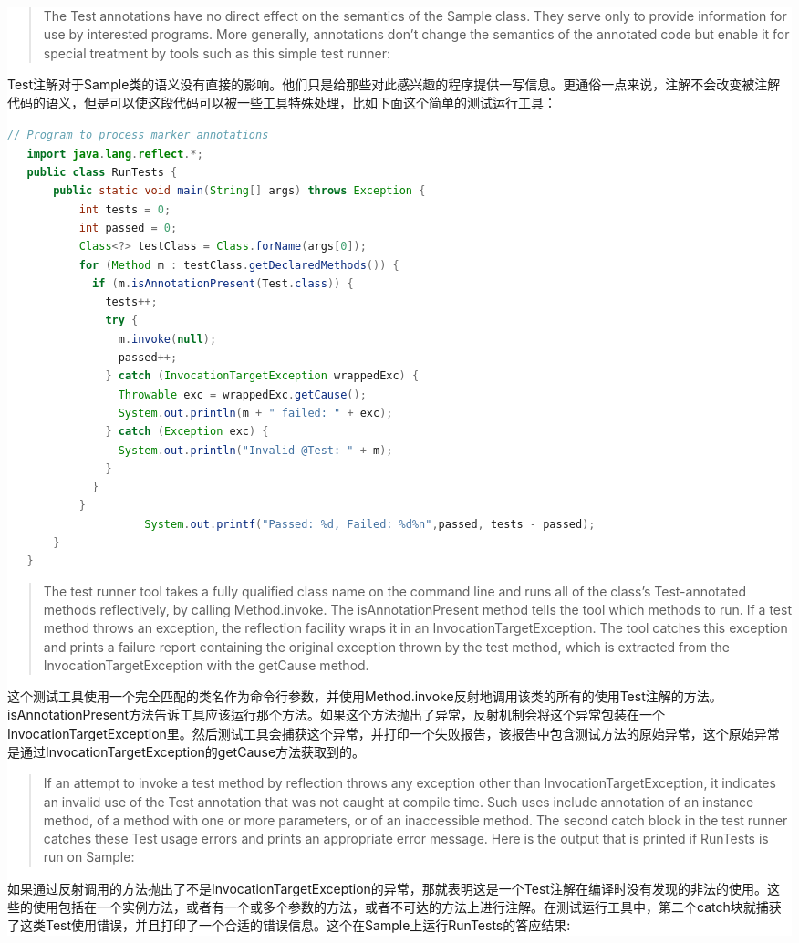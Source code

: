 > The Test annotations have no direct effect on the semantics of the Sample class. They serve only to provide information for use by interested programs. More generally, annotations don’t change the semantics of the annotated code but enable it for special treatment by tools such as this simple test runner:

Test注解对于Sample类的语义没有直接的影响。他们只是给那些对此感兴趣的程序提供一写信息。更通俗一点来说，注解不会改变被注解代码的语义，但是可以使这段代码可以被一些工具特殊处理，比如下面这个简单的测试运行工具：

```java
// Program to process marker annotations
   import java.lang.reflect.*;
   public class RunTests {
       public static void main(String[] args) throws Exception {
           int tests = 0;
           int passed = 0;
           Class<?> testClass = Class.forName(args[0]);
           for (Method m : testClass.getDeclaredMethods()) {
             if (m.isAnnotationPresent(Test.class)) { 
               tests++;
               try {
                 m.invoke(null);
                 passed++;
               } catch (InvocationTargetException wrappedExc) {
                 Throwable exc = wrappedExc.getCause();
                 System.out.println(m + " failed: " + exc);
               } catch (Exception exc) {
                 System.out.println("Invalid @Test: " + m);
               }
             } 
           }
					 System.out.printf("Passed: %d, Failed: %d%n",passed, tests - passed);
       }
   }
```

> The test runner tool takes a fully qualified class name on the command line and runs all of the class’s Test-annotated methods reflectively, by calling Method.invoke. The isAnnotationPresent method tells the tool which methods to run. If a test method throws an exception, the reflection facility wraps it in an InvocationTargetException. The tool catches this exception and prints a failure report containing the original exception thrown by the test method, which is extracted from the InvocationTargetException with the getCause method.

这个测试工具使用一个完全匹配的类名作为命令行参数，并使用Method.invoke反射地调用该类的所有的使用Test注解的方法。isAnnotationPresent方法告诉工具应该运行那个方法。如果这个方法抛出了异常，反射机制会将这个异常包装在一个InvocationTargetException里。然后测试工具会捕获这个异常，并打印一个失败报告，该报告中包含测试方法的原始异常，这个原始异常是通过InvocationTargetException的getCause方法获取到的。

> If an attempt to invoke a test method by reflection throws any exception other than InvocationTargetException, it indicates an invalid use of the Test annotation that was not caught at compile time. Such uses include annotation of an instance method, of a method with one or more parameters, or of an inaccessible method. The second catch block in the test runner catches these Test usage errors and prints an appropriate error message. Here is the output that is printed if RunTests is run on Sample:

如果通过反射调用的方法抛出了不是InvocationTargetException的异常，那就表明这是一个Test注解在编译时没有发现的非法的使用。这些的使用包括在一个实例方法，或者有一个或多个参数的方法，或者不可达的方法上进行注解。在测试运行工具中，第二个catch块就捕获了这类Test使用错误，并且打印了一个合适的错误信息。这个在Sample上运行RunTests的答应结果:
